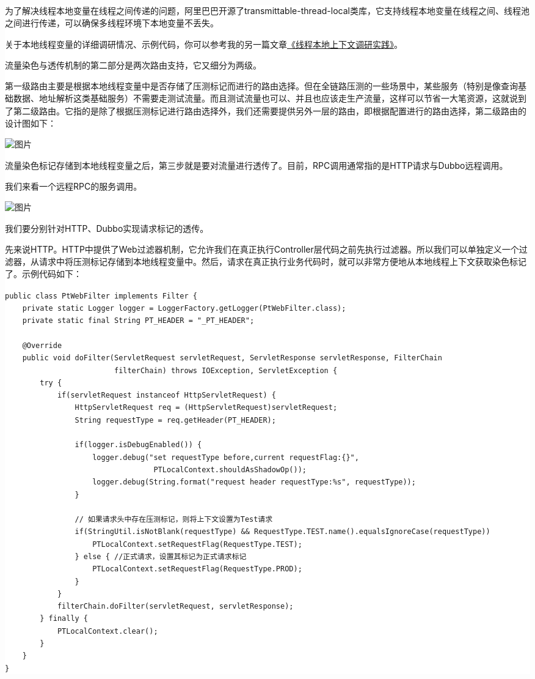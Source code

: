 为了解决线程本地变量在线程之间传递的问题，阿里巴巴开源了transmittable-thread-local类库，它支持线程本地变量在线程之间、线程池之间进行传递，可以确保多线程环境下本地变量不丢失。

关于本地线程变量的详细调研情况、示例代码，你可以参考我的另一篇文章[《线程本地上下文调研实践》](https://mp.weixin.qq.com/s/a6IGrOtn1mi0r05355L5Ng)。

流量染色与透传机制的第二部分是两次路由支持，它又细分为两级。

第一级路由主要是根据本地线程变量中是否存储了压测标记而进行的路由选择。但在全链路压测的一些场景中，某些服务（特别是像查询基础数据、地址解析这类基础服务）不需要走测试流量。而且测试流量也可以、并且也应该走生产流量，这样可以节省一大笔资源，这就说到了第二级路由。它指的是除了根据压测标记进行路由选择外，我们还需要提供另外一层的路由，即根据配置进行的路由选择，第二级路由的设计图如下：

![图片](https://static001.geekbang.org/resource/image/fy/b0/fyyca6fcefc516ab07de44941261fcb0.jpg?wh=1734x981)

流量染色标记存储到本地线程变量之后，第三步就是要对流量进行透传了。目前，RPC调用通常指的是HTTP请求与Dubbo远程调用。

我们来看一个远程RPC的服务调用。

![图片](https://static001.geekbang.org/resource/image/d9/04/d994567102ef0ca215279879bce61404.jpg?wh=1920x610)

我们要分别针对HTTP、Dubbo实现请求标记的透传。

先来说HTTP。HTTP中提供了Web过滤器机制，它允许我们在真正执行Controller层代码之前先执行过滤器。所以我们可以单独定义一个过滤器，从请求中将压测标记存储到本地线程变量中。然后，请求在真正执行业务代码时，就可以非常方便地从本地线程上下文获取染色标记了。示例代码如下：

```plain
public class PtWebFilter implements Filter {
    private static Logger logger = LoggerFactory.getLogger(PtWebFilter.class);
    private static final String PT_HEADER = "_PT_HEADER";
​
    @Override
    public void doFilter(ServletRequest servletRequest, ServletResponse servletResponse, FilterChain 
                         filterChain) throws IOException, ServletException {
        try {
            if(servletRequest instanceof HttpServletRequest) {
                HttpServletRequest req = (HttpServletRequest)servletRequest;
                String requestType = req.getHeader(PT_HEADER);
​
                if(logger.isDebugEnabled()) {
                    logger.debug("set requestType before,current requestFlag:{}",   
                                  PTLocalContext.shouldAsShadowOp());
                    logger.debug(String.format("request header requestType:%s", requestType));
                }
​
                // 如果请求头中存在压测标记，则将上下文设置为Test请求
                if(StringUtil.isNotBlank(requestType) && RequestType.TEST.name().equalsIgnoreCase(requestType)) 
                    PTLocalContext.setRequestFlag(RequestType.TEST);
                } else { //正式请求，设置其标记为正式请求标记
                    PTLocalContext.setRequestFlag(RequestType.PROD);
                }
            }
            filterChain.doFilter(servletRequest, servletResponse);
        } finally {
            PTLocalContext.clear();
        }
    }
}
```
